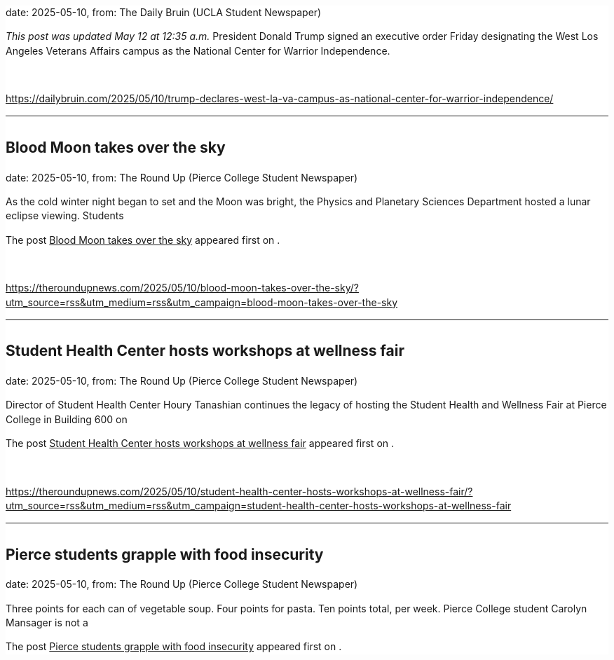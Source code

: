 date: 2025-05-10, from: The Daily Bruin (UCLA Student Newspaper)

<em>This post was updated May 12 at 12:35 a.m.</em>
President Donald Trump signed an executive order Friday designating the West Los Angeles Veterans Affairs campus as the National Center for Warrior Independence. 

<br> 

<https://dailybruin.com/2025/05/10/trump-declares-west-la-va-campus-as-national-center-for-warrior-independence/>

---

## Blood Moon takes over the sky

date: 2025-05-10, from: The Round Up (Pierce College Student Newspaper)

<p>As the cold winter night began to set and the Moon was bright, the Physics and Planetary Sciences Department hosted a lunar eclipse viewing. Students</p>
<p>The post <a href="https://theroundupnews.com/2025/05/10/blood-moon-takes-over-the-sky/">Blood Moon takes over the sky</a> appeared first on <a href="https://theroundupnews.com"></a>.</p>
 

<br> 

<https://theroundupnews.com/2025/05/10/blood-moon-takes-over-the-sky/?utm_source=rss&utm_medium=rss&utm_campaign=blood-moon-takes-over-the-sky>

---

## Student Health Center hosts workshops at wellness fair

date: 2025-05-10, from: The Round Up (Pierce College Student Newspaper)

<p>Director of Student Health Center Houry Tanashian continues the legacy of hosting the Student Health and Wellness Fair at Pierce College in Building 600 on</p>
<p>The post <a href="https://theroundupnews.com/2025/05/10/student-health-center-hosts-workshops-at-wellness-fair/">Student Health Center hosts workshops at wellness fair</a> appeared first on <a href="https://theroundupnews.com"></a>.</p>
 

<br> 

<https://theroundupnews.com/2025/05/10/student-health-center-hosts-workshops-at-wellness-fair/?utm_source=rss&utm_medium=rss&utm_campaign=student-health-center-hosts-workshops-at-wellness-fair>

---

## Pierce students grapple with food insecurity

date: 2025-05-10, from: The Round Up (Pierce College Student Newspaper)

<p>Three points for each can of vegetable soup. Four points for pasta. Ten points total, per week. Pierce College student Carolyn Mansager is not a</p>
<p>The post <a href="https://theroundupnews.com/2025/05/10/pierce-students-grapple-with-food-insecurity/">Pierce students grapple with food insecurity</a> appeared first on <a href="https://theroundupnews.com"></a>.</p>
 